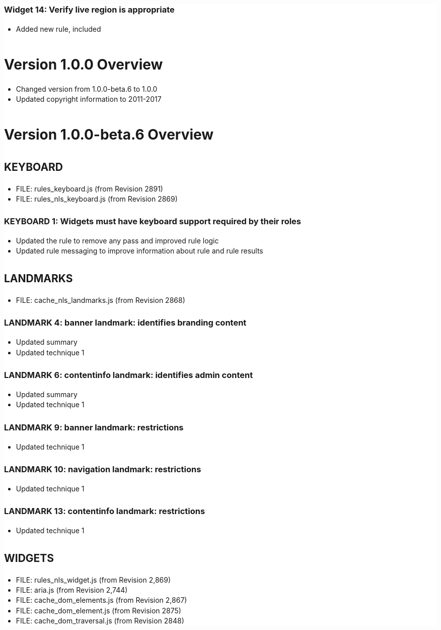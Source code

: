 ### Widget 14: Verify live region is appropriate
* Added new rule, included



Version 1.0.0 Overview
=============================
* Changed version from 1.0.0-beta.6 to 1.0.0
* Updated copyright information to 2011-2017

Version 1.0.0-beta.6 Overview
=============================

KEYBOARD
--------
* FILE: rules_keyboard.js (from Revision 2891)
* FILE: rules_nls_keyboard.js (from Revision 2869)

### KEYBOARD 1: Widgets must have keyboard support required by their roles
* Updated the rule to remove any pass and improved rule logic
* Updated rule messaging to improve information about rule and rule results


LANDMARKS
---------
* FILE: cache_nls_landmarks.js (from Revision 2868)

### LANDMARK 4: banner landmark: identifies branding content
* Updated summary
* Updated technique 1

### LANDMARK 6: contentinfo landmark: identifies admin content
* Updated summary
* Updated technique 1

### LANDMARK 9: banner landmark: restrictions
* Updated technique 1

### LANDMARK 10: navigation landmark: restrictions
* Updated technique 1

### LANDMARK 13: contentinfo landmark: restrictions
* Updated technique 1


WIDGETS
-------
* FILE: rules_nls_widget.js (from Revision 2,869)
* FILE: aria.js (from Revision 2,744)
* FILE: cache_dom_elements.js (from Revision 2,867)
* FILE: cache_dom_element.js (from Revision 2875)
* FILE: cache_dom_traversal.js (from Revision 2848)
